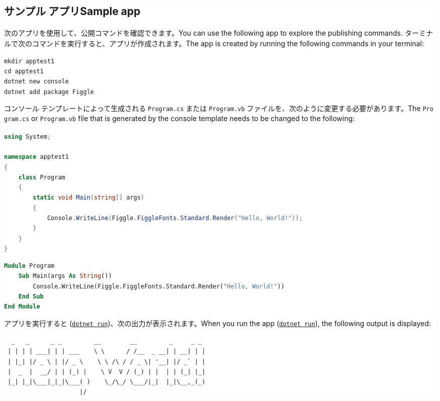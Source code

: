 ## <a name="sample-app"></a><span data-ttu-id="6693e-153">サンプル アプリ</span><span class="sxs-lookup"><span data-stu-id="6693e-153">Sample app</span></span>

<span data-ttu-id="6693e-154">次のアプリを使用して、公開コマンドを確認できます。</span><span class="sxs-lookup"><span data-stu-id="6693e-154">You can use the following app to explore the publishing commands.</span></span> <span data-ttu-id="6693e-155">ターミナルで次のコマンドを実行すると、アプリが作成されます。</span><span class="sxs-lookup"><span data-stu-id="6693e-155">The app is created by running the following commands in your terminal:</span></span>

```dotnetcli
mkdir apptest1
cd apptest1
dotnet new console
dotnet add package Figgle
```

<span data-ttu-id="6693e-156">コンソール テンプレートによって生成される `Program.cs` または `Program.vb` ファイルを、次のように変更する必要があります。</span><span class="sxs-lookup"><span data-stu-id="6693e-156">The `Program.cs` or `Program.vb` file that is generated by the console template needs to be changed to the following:</span></span>

```csharp
using System;

namespace apptest1
{
    class Program
    {
        static void Main(string[] args)
        {
            Console.WriteLine(Figgle.FiggleFonts.Standard.Render("Hello, World!"));
        }
    }
}
```

```vb
Module Program
    Sub Main(args As String())
        Console.WriteLine(Figgle.FiggleFonts.Standard.Render("Hello, World!"))
    End Sub
End Module
```

<span data-ttu-id="6693e-157">アプリを実行すると ([`dotnet run`](../tools/dotnet-run.md))、次の出力が表示されます。</span><span class="sxs-lookup"><span data-stu-id="6693e-157">When you run the app ([`dotnet run`](../tools/dotnet-run.md)), the following output is displayed:</span></span>

```terminal
  _   _      _ _         __        __         _     _ _
 | | | | ___| | | ___    \ \      / /__  _ __| | __| | |
 | |_| |/ _ \ | |/ _ \    \ \ /\ / / _ \| '__| |/ _` | |
 |  _  |  __/ | | (_) |    \ V  V / (_) | |  | | (_| |_|
 |_| |_|\___|_|_|\___( )    \_/\_/ \___/|_|  |_|\__,_(_)
                     |/
```
